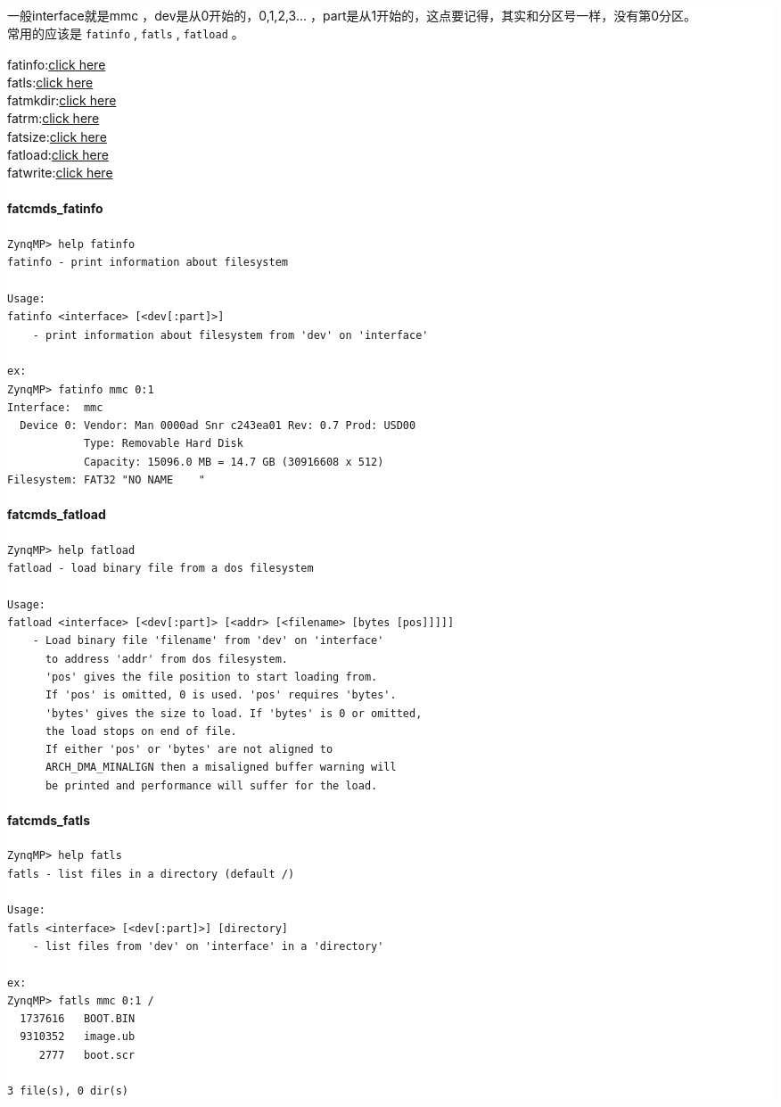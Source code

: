 一般interface就是mmc ，dev是从0开始的，0,1,2,3... ，part是从1开始的，这点要记得，其实和分区号一样，没有第0分区。  
常用的应该是 `fatinfo` , `fatls` , `fatload` 。


fatinfo:[click here](#fatcmds_fatinfo)  
fatls:[click here](#fatcmds_fatls)  
fatmkdir:[click here](#fatcmds_fatmkdir)  
fatrm:[click here](#fatcmds_fatrm)  
fatsize:[click here](#fatcmds_fatsize)  
fatload:[click here](#fatcmds_fatload)  
fatwrite:[click here](#fatcmds_fatwrite)  

#### fatcmds_fatinfo
```
ZynqMP> help fatinfo
fatinfo - print information about filesystem

Usage:
fatinfo <interface> [<dev[:part]>]
    - print information about filesystem from 'dev' on 'interface'

ex:
ZynqMP> fatinfo mmc 0:1
Interface:  mmc
  Device 0: Vendor: Man 0000ad Snr c243ea01 Rev: 0.7 Prod: USD00 
            Type: Removable Hard Disk
            Capacity: 15096.0 MB = 14.7 GB (30916608 x 512)
Filesystem: FAT32 "NO NAME    "
```



#### fatcmds_fatload
```
ZynqMP> help fatload
fatload - load binary file from a dos filesystem

Usage:
fatload <interface> [<dev[:part]> [<addr> [<filename> [bytes [pos]]]]]
    - Load binary file 'filename' from 'dev' on 'interface'
      to address 'addr' from dos filesystem.
      'pos' gives the file position to start loading from.
      If 'pos' is omitted, 0 is used. 'pos' requires 'bytes'.
      'bytes' gives the size to load. If 'bytes' is 0 or omitted,
      the load stops on end of file.
      If either 'pos' or 'bytes' are not aligned to
      ARCH_DMA_MINALIGN then a misaligned buffer warning will
      be printed and performance will suffer for the load.
```


#### fatcmds_fatls
```
ZynqMP> help fatls
fatls - list files in a directory (default /)

Usage:
fatls <interface> [<dev[:part]>] [directory]
    - list files from 'dev' on 'interface' in a 'directory'

ex:
ZynqMP> fatls mmc 0:1 /
  1737616   BOOT.BIN
  9310352   image.ub
     2777   boot.scr

3 file(s), 0 dir(s)
```